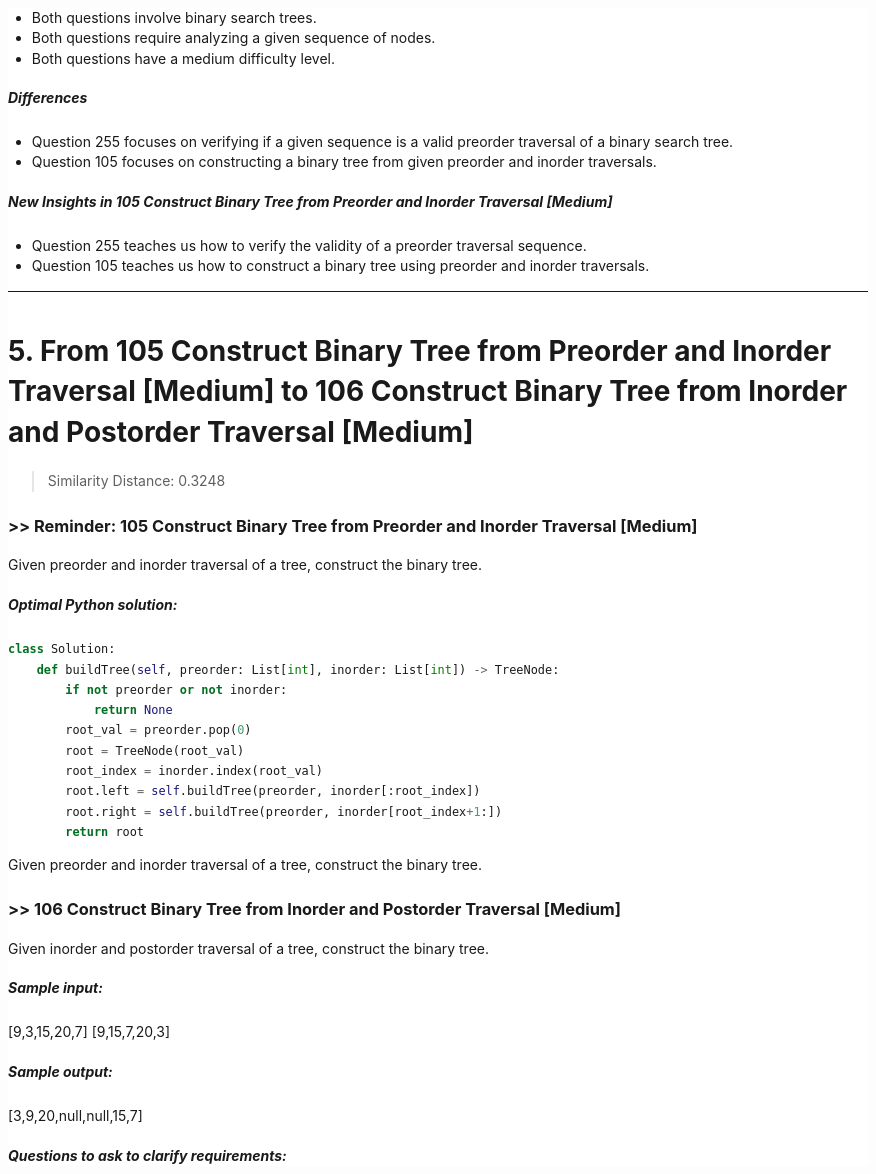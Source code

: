 - Both questions involve binary search trees.
- Both questions require analyzing a given sequence of nodes.
- Both questions have a medium difficulty level.
##### Differences

- Question 255 focuses on verifying if a given sequence is a valid preorder traversal of a binary search tree.
- Question 105 focuses on constructing a binary tree from given preorder and inorder traversals.
##### New Insights in 105 Construct Binary Tree from Preorder and Inorder Traversal [Medium]

- Question 255 teaches us how to verify the validity of a preorder traversal sequence.
- Question 105 teaches us how to construct a binary tree using preorder and inorder traversals.


---
# 5. From 105 Construct Binary Tree from Preorder and Inorder Traversal [Medium] to 106 Construct Binary Tree from Inorder and Postorder Traversal [Medium]
> Similarity Distance: 0.3248

### >> Reminder: 105 Construct Binary Tree from Preorder and Inorder Traversal [Medium]
Given preorder and inorder traversal of a tree, construct the binary tree.
##### Optimal Python solution:
```python
class Solution:
    def buildTree(self, preorder: List[int], inorder: List[int]) -> TreeNode:
        if not preorder or not inorder:
            return None
        root_val = preorder.pop(0)
        root = TreeNode(root_val)
        root_index = inorder.index(root_val)
        root.left = self.buildTree(preorder, inorder[:root_index])
        root.right = self.buildTree(preorder, inorder[root_index+1:])
        return root
```
Given preorder and inorder traversal of a tree, construct the binary tree.
    
### >> 106 Construct Binary Tree from Inorder and Postorder Traversal [Medium]
Given inorder and postorder traversal of a tree, construct the binary tree.
##### Sample input:
[9,3,15,20,7]
[9,15,7,20,3]
##### Sample output:
[3,9,20,null,null,15,7]

##### Questions to ask to clarify requirements:
